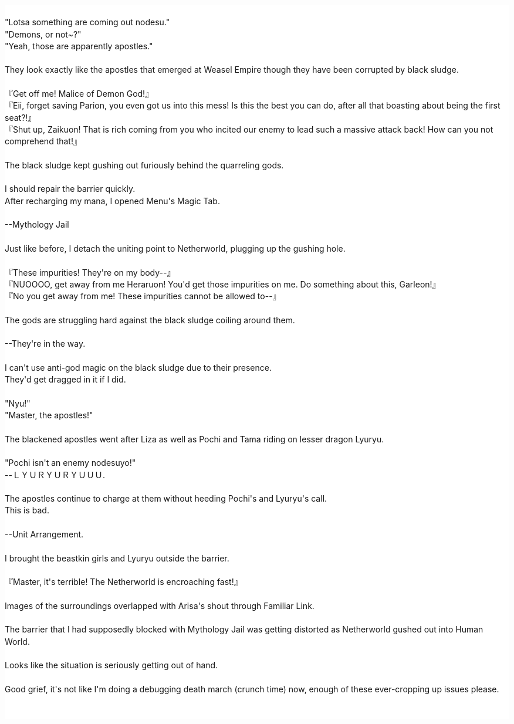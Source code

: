 <br/>
"Lotsa something are coming out nodesu."<br/>
"Demons, or not~?"<br/>
"Yeah, those are apparently apostles."<br/>
<br/>
They look exactly like the apostles that emerged at Weasel Empire though they have been corrupted by black sludge.<br/>
<br/>
『Get off me! Malice of Demon God!』<br/>
『Eii, forget saving Parion, you even got us into this mess! Is this the best you can do, after all that boasting about being the first seat?!』<br/>
『Shut up, Zaikuon! That is rich coming from you who incited our enemy to lead such a massive attack back! How can you not comprehend that!』<br/>
<br/>
The black sludge kept gushing out furiously behind the quarreling gods.<br/>
<br/>
I should repair the barrier quickly.<br/>
After recharging my mana, I opened Menu's Magic Tab.<br/>
<br/>
--Mythology Jail<br/>
<br/>
Just like before, I detach the uniting point to Netherworld, plugging up the gushing hole.<br/>
<br/>
『These impurities! They're on my body--』<br/>
『NUOOOO, get away from me Heraruon! You'd get those impurities on me. Do something about this, Garleon!』<br/>
『No you get away from me! These impurities cannot be allowed to--』<br/>
<br/>
The gods are struggling hard against the black sludge coiling around them.<br/>
<br/>
--They're in the way.<br/>
<br/>
I can't use anti-god magic on the black sludge due to their presence.<br/>
They'd get dragged in it if I did.<br/>
<br/>
"Nyu!"<br/>
"Master, the apostles!"<br/>
<br/>
The blackened apostles went after Liza as well as Pochi and Tama riding on lesser dragon Lyuryu.<br/>
<br/>
"Pochi isn't an enemy nodesuyo!"<br/>
--ＬＹＵＲＹＵＲＹＵＵＵ.<br/>
<br/>
The apostles continue to charge at them without heeding Pochi's and Lyuryu's call.<br/>
This is bad.<br/>
<br/>
--Unit Arrangement.<br/>
<br/>
I brought the beastkin girls and Lyuryu outside the barrier.<br/>
<br/>
『Master, it's terrible! The Netherworld is encroaching fast!』<br/>
<br/>
Images of the surroundings overlapped with Arisa's shout through Familiar Link.<br/>
<br/>
The barrier that I had supposedly blocked with Mythology Jail was getting distorted as Netherworld gushed out into Human World.<br/>
<br/>
Looks like the situation is seriously getting out of hand.<br/>
<br/>
Good grief, it's not like I'm doing a debugging death march (crunch time) now, enough of these ever-cropping up issues please.<br/>
<br/>
<br/>